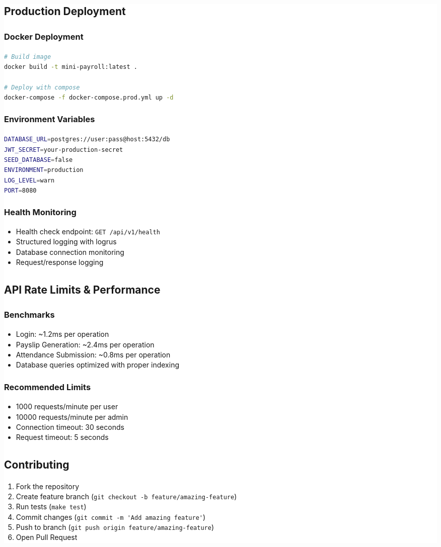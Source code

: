## Production Deployment

### Docker Deployment
```bash
# Build image
docker build -t mini-payroll:latest .

# Deploy with compose
docker-compose -f docker-compose.prod.yml up -d
```

### Environment Variables
```bash
DATABASE_URL=postgres://user:pass@host:5432/db
JWT_SECRET=your-production-secret
SEED_DATABASE=false
ENVIRONMENT=production
LOG_LEVEL=warn
PORT=8080
```

### Health Monitoring
- Health check endpoint: `GET /api/v1/health`
- Structured logging with logrus
- Database connection monitoring
- Request/response logging

## API Rate Limits & Performance

### Benchmarks
- Login: ~1.2ms per operation
- Payslip Generation: ~2.4ms per operation
- Attendance Submission: ~0.8ms per operation
- Database queries optimized with proper indexing

### Recommended Limits
- 1000 requests/minute per user
- 10000 requests/minute per admin
- Connection timeout: 30 seconds
- Request timeout: 5 seconds

## Contributing

1. Fork the repository
2. Create feature branch (`git checkout -b feature/amazing-feature`)
3. Run tests (`make test`)
4. Commit changes (`git commit -m 'Add amazing feature'`)
5. Push to branch (`git push origin feature/amazing-feature`)
6. Open Pull Request
